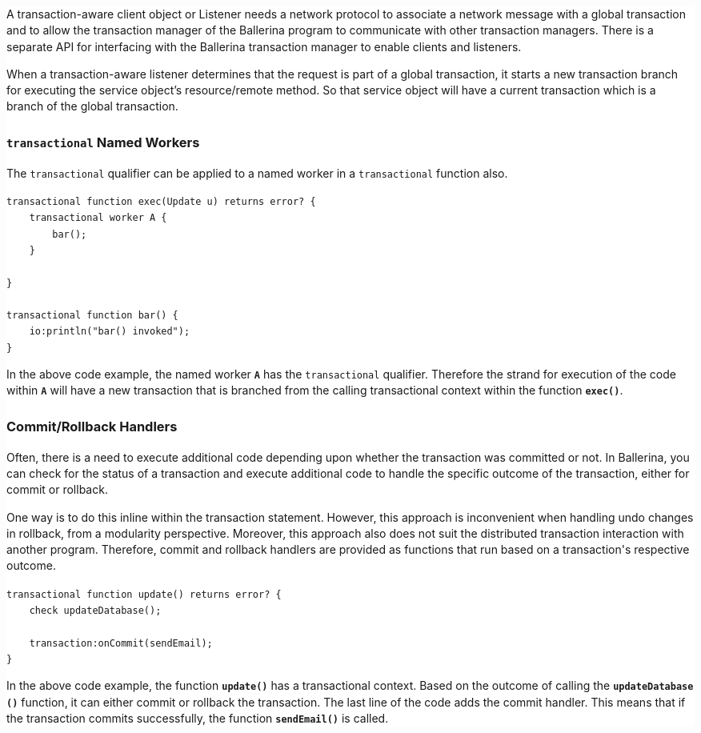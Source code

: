 A transaction-aware client object or Listener needs a network protocol to associate a network message with a global transaction and to allow the transaction manager of the Ballerina program to communicate with other transaction managers. There is a separate API for interfacing with the Ballerina transaction manager to enable clients and listeners.  

When a transaction-aware listener determines that the request is part of a global transaction, it starts a new transaction branch for executing the service object’s resource/remote method. So that service object will have a current transaction which is a branch of the global transaction.

### ``transactional`` Named Workers

The ``transactional`` qualifier can be applied to a named worker in a ``transactional`` function also.

```ballerina
transactional function exec(Update u) returns error? {
    transactional worker A {
        bar();
    }

}

transactional function bar() {
    io:println("bar() invoked");
}
```

In the above code example, the named worker **``A``** has the ``transactional`` qualifier. Therefore the strand for execution of the code within **``A``** will have a new transaction that is branched from the calling transactional context within the function **``exec()``**.

### Commit/Rollback Handlers

Often, there is a need to execute additional code depending upon whether the transaction was committed or not. In Ballerina, you can check for the status of a transaction and execute additional code to handle the specific outcome of the transaction, either for commit or rollback.

One way is to do this inline within the transaction statement. However, this approach is inconvenient when handling undo changes in rollback, from a modularity perspective. Moreover, this approach also does not suit the distributed transaction interaction with another program. Therefore, commit and rollback handlers are provided as functions that run based on a transaction's respective outcome.

```ballerina
transactional function update() returns error? {
    check updateDatabase();
 
    transaction:onCommit(sendEmail);
}
```

In the above code example, the function **``update()``** has a transactional context. Based on the outcome of calling the **``updateDatabase()``** function, it can either commit or rollback the transaction. The last line of the code adds the commit handler. This means that if the transaction commits successfully, the function **``sendEmail()``** is called.  

